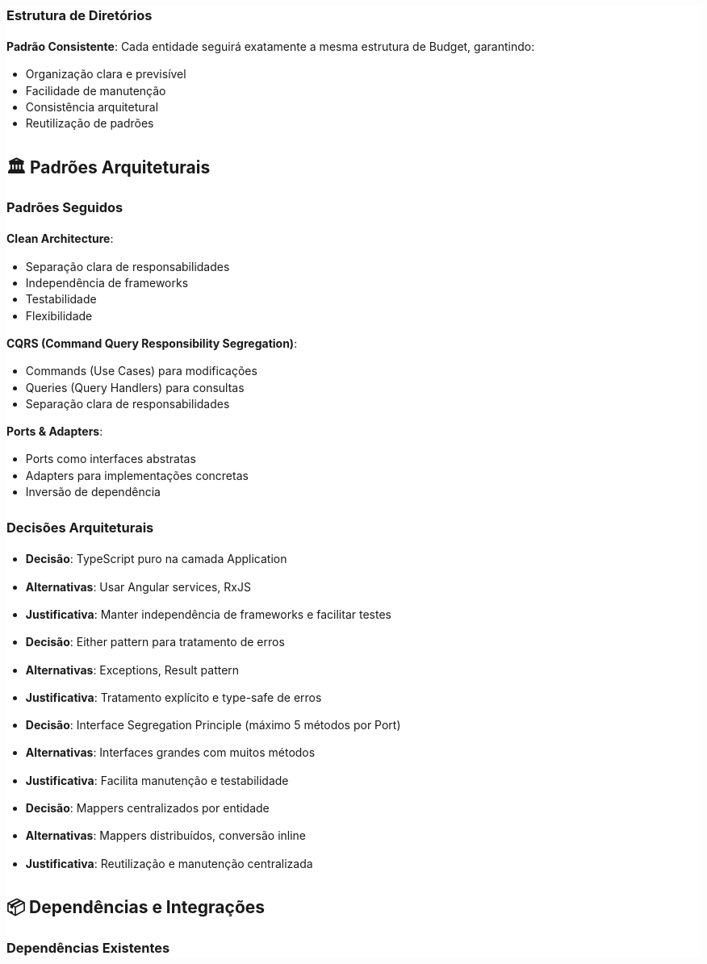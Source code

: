 ### Estrutura de Diretórios

**Padrão Consistente**: Cada entidade seguirá exatamente a mesma estrutura de Budget, garantindo:

- Organização clara e previsível
- Facilidade de manutenção
- Consistência arquitetural
- Reutilização de padrões

## 🏛️ Padrões Arquiteturais

### Padrões Seguidos

**Clean Architecture**:

- Separação clara de responsabilidades
- Independência de frameworks
- Testabilidade
- Flexibilidade

**CQRS (Command Query Responsibility Segregation)**:

- Commands (Use Cases) para modificações
- Queries (Query Handlers) para consultas
- Separação clara de responsabilidades

**Ports & Adapters**:

- Ports como interfaces abstratas
- Adapters para implementações concretas
- Inversão de dependência

### Decisões Arquiteturais

- **Decisão**: TypeScript puro na camada Application
- **Alternativas**: Usar Angular services, RxJS
- **Justificativa**: Manter independência de frameworks e facilitar testes

- **Decisão**: Either pattern para tratamento de erros
- **Alternativas**: Exceptions, Result pattern
- **Justificativa**: Tratamento explícito e type-safe de erros

- **Decisão**: Interface Segregation Principle (máximo 5 métodos por Port)
- **Alternativas**: Interfaces grandes com muitos métodos
- **Justificativa**: Facilita manutenção e testabilidade

- **Decisão**: Mappers centralizados por entidade
- **Alternativas**: Mappers distribuídos, conversão inline
- **Justificativa**: Reutilização e manutenção centralizada

## 📦 Dependências e Integrações

### Dependências Existentes
